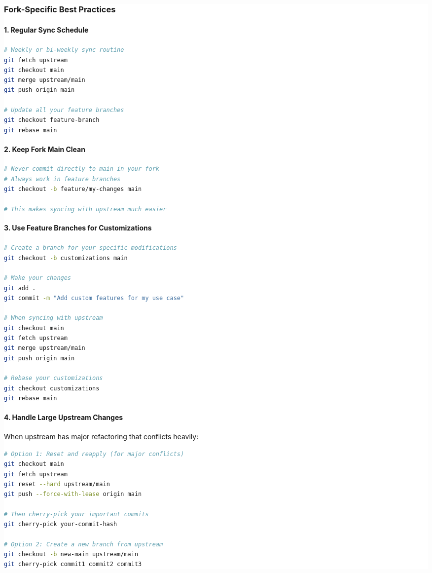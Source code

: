 ### Fork-Specific Best Practices

#### 1. Regular Sync Schedule
```bash
# Weekly or bi-weekly sync routine
git fetch upstream
git checkout main
git merge upstream/main
git push origin main

# Update all your feature branches
git checkout feature-branch
git rebase main
```

#### 2. Keep Fork Main Clean
```bash
# Never commit directly to main in your fork
# Always work in feature branches
git checkout -b feature/my-changes main

# This makes syncing with upstream much easier
```

#### 3. Use Feature Branches for Customizations
```bash
# Create a branch for your specific modifications
git checkout -b customizations main

# Make your changes
git add .
git commit -m "Add custom features for my use case"

# When syncing with upstream
git checkout main
git fetch upstream
git merge upstream/main
git push origin main

# Rebase your customizations
git checkout customizations
git rebase main
```

#### 4. Handle Large Upstream Changes
When upstream has major refactoring that conflicts heavily:

```bash
# Option 1: Reset and reapply (for major conflicts)
git checkout main
git fetch upstream
git reset --hard upstream/main
git push --force-with-lease origin main

# Then cherry-pick your important commits
git cherry-pick your-commit-hash

# Option 2: Create a new branch from upstream
git checkout -b new-main upstream/main
git cherry-pick commit1 commit2 commit3
```
